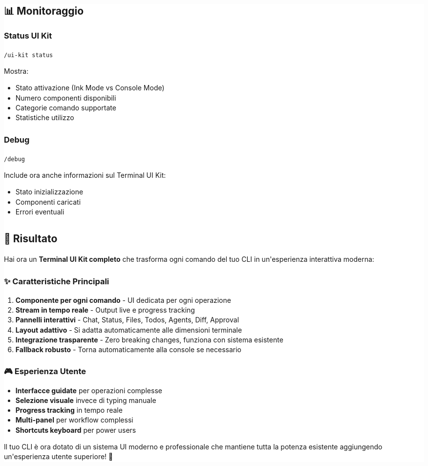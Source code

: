 ## 📊 Monitoraggio

### Status UI Kit
```bash
/ui-kit status
```

Mostra:
- Stato attivazione (Ink Mode vs Console Mode)
- Numero componenti disponibili
- Categorie comando supportate
- Statistiche utilizzo

### Debug
```bash
/debug
```

Include ora anche informazioni sul Terminal UI Kit:
- Stato inizializzazione
- Componenti caricati
- Errori eventuali

## 🎉 Risultato

Hai ora un **Terminal UI Kit completo** che trasforma ogni comando del tuo CLI in un'esperienza interattiva moderna:

### ✨ Caratteristiche Principali
1. **Componente per ogni comando** - UI dedicata per ogni operazione
2. **Stream in tempo reale** - Output live e progress tracking  
3. **Pannelli interattivi** - Chat, Status, Files, Todos, Agents, Diff, Approval
4. **Layout adattivo** - Si adatta automaticamente alle dimensioni terminale
5. **Integrazione trasparente** - Zero breaking changes, funziona con sistema esistente
6. **Fallback robusto** - Torna automaticamente alla console se necessario

### 🎮 Esperienza Utente
- **Interfacce guidate** per operazioni complesse
- **Selezione visuale** invece di typing manuale
- **Progress tracking** in tempo reale
- **Multi-panel** per workflow complessi
- **Shortcuts keyboard** per power users

Il tuo CLI è ora dotato di un sistema UI moderno e professionale che mantiene tutta la potenza esistente aggiungendo un'esperienza utente superiore! 🚀